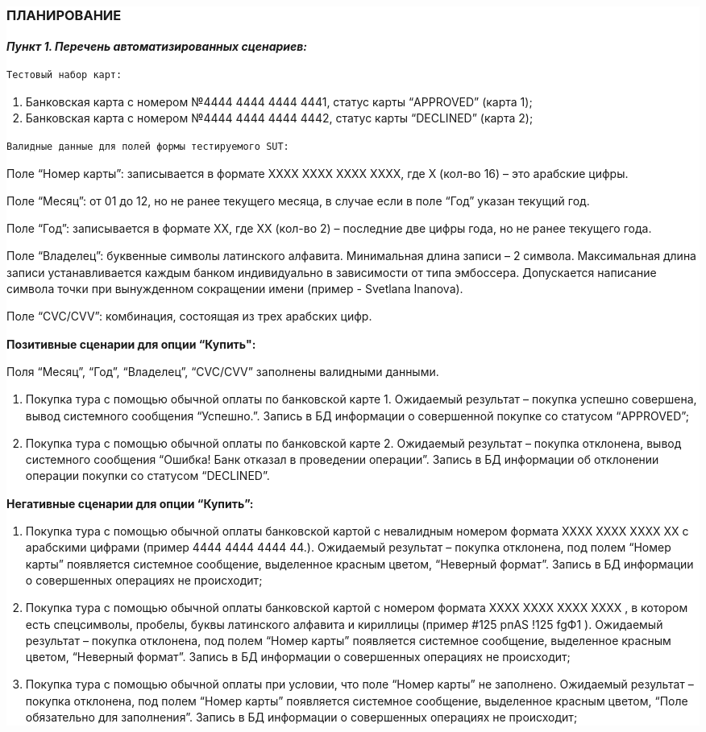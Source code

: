 ### ПЛАНИРОВАНИЕ

_**Пункт 1. Перечень автоматизированных сценариев:**_

`Тестовый набор карт:`

1. Банковская карта с номером №4444 4444 4444 4441, статус карты “APPROVED” (карта 1);
2. Банковская карта с номером №4444 4444 4444 4442, статус карты “DECLINED” (карта 2);


`Валидные данные для полей формы тестируемого SUT:`

Поле “Номер карты”: записывается в формате XXXX XXXX XXXX XXXX, где X (кол-во 16) – это арабские цифры.

Поле “Месяц”: от 01 до 12, но не ранее текущего месяца, в случае если в поле “Год” указан текущий год.

Поле “Год”: записывается в формате XX, где XX (кол-во 2) – последние две цифры года, но не ранее текущего года.

Поле “Владелец”: буквенные символы латинского алфавита. Минимальная длина записи – 2 символа. Максимальная длина записи устанавливается каждым банком индивидуально в зависимости от типа эмбоссера. Допускается написание символа точки при вынужденном сокращении имени (пример - Svetlana Inanova).

Поле “CVC/CVV”: комбинация, состоящая из трех арабских цифр.

**Позитивные сценарии для опции “Купить":**

Поля “Месяц”, “Год”, “Владелец”, “CVC/CVV” заполнены валидными данными.
1. Покупка тура с помощью обычной оплаты по банковской карте 1.
   Ожидаемый результат – покупка успешно совершена, вывод системного сообщения “Успешно.”. Запись в БД информации о совершенной покупке со статусом “APPROVED”;

2. Покупка тура с помощью обычной оплаты по банковской карте 2.
   Ожидаемый результат – покупка отклонена, вывод системного сообщения “Ошибка! Банк отказал в проведении операции”. Запись в БД информации об отклонении операции покупки со статусом “DECLINED”.

**Негативные сценарии для опции “Купить”:**

1. Покупка тура с помощью обычной оплаты банковской картой с невалидным номером формата XXXX XXXX XXXX XX с арабскими цифрами (пример 4444 4444 4444 44.).
   Ожидаемый результат – покупка отклонена, под полем “Номер карты” появляется системное сообщение, выделенное красным цветом, “Неверный формат”. Запись в БД информации о совершенных операциях не происходит;

2. Покупка тура с помощью обычной оплаты банковской картой с номером формата XXXX XXXX XXXX XXXX , в котором есть спецсимволы, пробелы, буквы латинского алфавита и кириллицы (пример  #125 рпAS !125 fgФ1 ).
   Ожидаемый результат – покупка отклонена, под полем “Номер карты” появляется системное сообщение, выделенное красным цветом, “Неверный формат”. Запись в БД информации о совершенных операциях не происходит;

3. Покупка тура с помощью обычной оплаты при условии, что поле “Номер карты” не заполнено.
   Ожидаемый результат – покупка отклонена, под полем “Номер карты” появляется системное сообщение, выделенное красным цветом, “Поле обязательно для заполнения”. Запись в БД информации о совершенных операциях не происходит;
